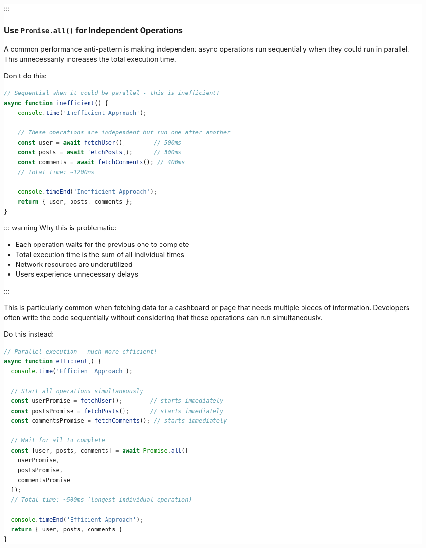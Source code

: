 :::

### Use `Promise.all()` for Independent Operations

A common performance anti-pattern is making independent async operations run sequentially when they could run in parallel. This unnecessarily increases the total execution time.

Don't do this:

```js
// Sequential when it could be parallel - this is inefficient!
async function inefficient() {
    console.time('Inefficient Approach');

    // These operations are independent but run one after another
    const user = await fetchUser();        // 500ms
    const posts = await fetchPosts();      // 300ms  
    const comments = await fetchComments(); // 400ms
    // Total time: ~1200ms

    console.timeEnd('Inefficient Approach');
    return { user, posts, comments };
}
```

::: warning Why this is problematic:

- Each operation waits for the previous one to complete
- Total execution time is the sum of all individual times
- Network resources are underutilized
- Users experience unnecessary delays

:::

This is particularly common when fetching data for a dashboard or page that needs multiple pieces of information. Developers often write the code sequentially without considering that these operations can run simultaneously.

Do this instead:

```js
// Parallel execution - much more efficient!
async function efficient() {
  console.time('Efficient Approach');

  // Start all operations simultaneously
  const userPromise = fetchUser();        // starts immediately
  const postsPromise = fetchPosts();      // starts immediately
  const commentsPromise = fetchComments(); // starts immediately

  // Wait for all to complete
  const [user, posts, comments] = await Promise.all([
    userPromise,
    postsPromise,
    commentsPromise
  ]);
  // Total time: ~500ms (longest individual operation)

  console.timeEnd('Efficient Approach');
  return { user, posts, comments };
}
```
